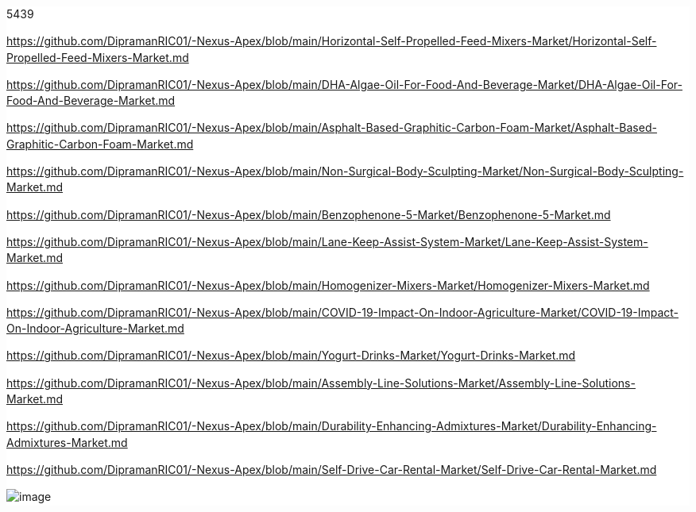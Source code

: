 5439</p><p><a href="https://github.com/DipramanRIC01/-Nexus-Apex/blob/main/Horizontal-Self-Propelled-Feed-Mixers-Market/Horizontal-Self-Propelled-Feed-Mixers-Market.md">https://github.com/DipramanRIC01/-Nexus-Apex/blob/main/Horizontal-Self-Propelled-Feed-Mixers-Market/Horizontal-Self-Propelled-Feed-Mixers-Market.md</a></p><p><a href="https://github.com/DipramanRIC01/-Nexus-Apex/blob/main/DHA-Algae-Oil-For-Food-And-Beverage-Market/DHA-Algae-Oil-For-Food-And-Beverage-Market.md">https://github.com/DipramanRIC01/-Nexus-Apex/blob/main/DHA-Algae-Oil-For-Food-And-Beverage-Market/DHA-Algae-Oil-For-Food-And-Beverage-Market.md</a></p><p><a href="https://github.com/DipramanRIC01/-Nexus-Apex/blob/main/Asphalt-Based-Graphitic-Carbon-Foam-Market/Asphalt-Based-Graphitic-Carbon-Foam-Market.md">https://github.com/DipramanRIC01/-Nexus-Apex/blob/main/Asphalt-Based-Graphitic-Carbon-Foam-Market/Asphalt-Based-Graphitic-Carbon-Foam-Market.md</a></p><p><a href="https://github.com/DipramanRIC01/-Nexus-Apex/blob/main/Non-Surgical-Body-Sculpting-Market/Non-Surgical-Body-Sculpting-Market.md">https://github.com/DipramanRIC01/-Nexus-Apex/blob/main/Non-Surgical-Body-Sculpting-Market/Non-Surgical-Body-Sculpting-Market.md</a></p><p><a href="https://github.com/DipramanRIC01/-Nexus-Apex/blob/main/Benzophenone-5-Market/Benzophenone-5-Market.md">https://github.com/DipramanRIC01/-Nexus-Apex/blob/main/Benzophenone-5-Market/Benzophenone-5-Market.md</a></p><p><a href="https://github.com/DipramanRIC01/-Nexus-Apex/blob/main/Lane-Keep-Assist-System-Market/Lane-Keep-Assist-System-Market.md">https://github.com/DipramanRIC01/-Nexus-Apex/blob/main/Lane-Keep-Assist-System-Market/Lane-Keep-Assist-System-Market.md</a></p><p><a href="https://github.com/DipramanRIC01/-Nexus-Apex/blob/main/Homogenizer-Mixers-Market/Homogenizer-Mixers-Market.md">https://github.com/DipramanRIC01/-Nexus-Apex/blob/main/Homogenizer-Mixers-Market/Homogenizer-Mixers-Market.md</a></p><p><a href="https://github.com/DipramanRIC01/-Nexus-Apex/blob/main/COVID-19-Impact-On-Indoor-Agriculture-Market/COVID-19-Impact-On-Indoor-Agriculture-Market.md">https://github.com/DipramanRIC01/-Nexus-Apex/blob/main/COVID-19-Impact-On-Indoor-Agriculture-Market/COVID-19-Impact-On-Indoor-Agriculture-Market.md</a></p><p><a href="https://github.com/DipramanRIC01/-Nexus-Apex/blob/main/Yogurt-Drinks-Market/Yogurt-Drinks-Market.md">https://github.com/DipramanRIC01/-Nexus-Apex/blob/main/Yogurt-Drinks-Market/Yogurt-Drinks-Market.md</a></p><p><a href="https://github.com/DipramanRIC01/-Nexus-Apex/blob/main/Assembly-Line-Solutions-Market/Assembly-Line-Solutions-Market.md">https://github.com/DipramanRIC01/-Nexus-Apex/blob/main/Assembly-Line-Solutions-Market/Assembly-Line-Solutions-Market.md</a></p><p><a href="https://github.com/DipramanRIC01/-Nexus-Apex/blob/main/Durability-Enhancing-Admixtures-Market/Durability-Enhancing-Admixtures-Market.md">https://github.com/DipramanRIC01/-Nexus-Apex/blob/main/Durability-Enhancing-Admixtures-Market/Durability-Enhancing-Admixtures-Market.md</a></p><p><a href="https://github.com/DipramanRIC01/-Nexus-Apex/blob/main/Self-Drive-Car-Rental-Market/Self-Drive-Car-Rental-Market.md">https://github.com/DipramanRIC01/-Nexus-Apex/blob/main/Self-Drive-Car-Rental-Market/Self-Drive-Car-Rental-Market.md</a></p>
![image](https://github.com/user-attachments/assets/b3ec259d-bd8c-4559-821b-9023196ff0ce)
